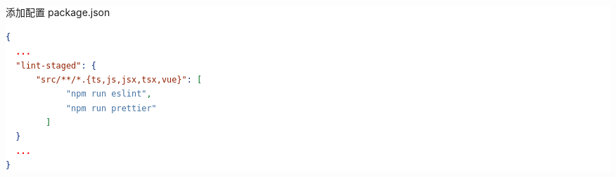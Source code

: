 添加配置 package.json

```json
{
  ...
  "lint-staged": {
      "src/**/*.{ts,js,jsx,tsx,vue}": [
            "npm run eslint",
            "npm run prettier"
    	]
  }
  ...
}
```
